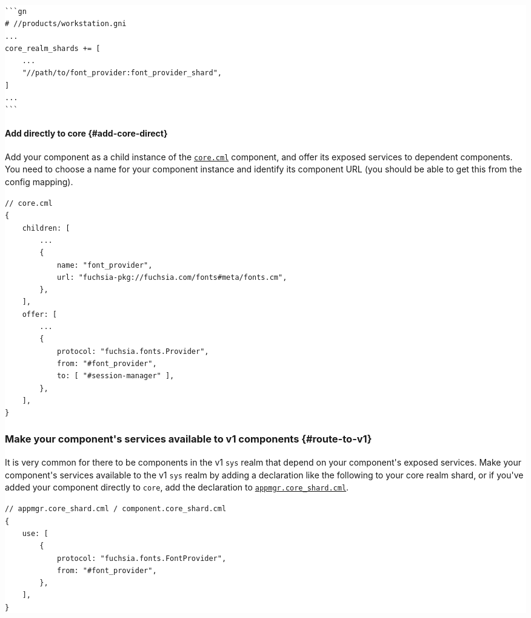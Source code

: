     ```gn
    # //products/workstation.gni
    ...
    core_realm_shards += [
        ...
        "//path/to/font_provider:font_provider_shard",
    ]
    ...
    ```

#### Add directly to core {#add-core-direct}

Add your component as a child instance of the [`core.cml`][cs-core-cml]
component, and offer its exposed services to dependent components. You need to choose a name
for your component instance and identify its component URL (you should be able
to get this from the config mapping).

```json5
// core.cml
{
    children: [
        ...
        {
            name: "font_provider",
            url: "fuchsia-pkg://fuchsia.com/fonts#meta/fonts.cm",
        },
    ],
    offer: [
        ...
        {
            protocol: "fuchsia.fonts.Provider",
            from: "#font_provider",
            to: [ "#session-manager" ],
        },
    ],
}
```

### Make your component's services available to v1 components {#route-to-v1}

It is very common for there to be components in the v1 `sys` realm that depend
on your component's exposed services. Make your component's services available
to the v1 `sys` realm by adding a declaration like the following to your core
realm shard, or if you've added your component directly to `core`, add the
declaration to [`appmgr.core_shard.cml`][cs-appmgr-core-shard].

```json5
// appmgr.core_shard.cml / component.core_shard.cml
{
    use: [
        {
            protocol: "fuchsia.fonts.FontProvider",
            from: "#font_provider",
        },
    ],
}
```


[cf-dev-list]: https://groups.google.com/a/fuchsia.dev/g/component-framework-dev
[cmx-services]: /docs/concepts/components/v1/component_manifests.md#sandbox
[code-search]: https://cs.opensource.google/fuchsia
[components-topology]: /docs/concepts/components/v2/topology.md
[core-realm-rfc]: /docs/contribute/governance/rfcs/0089_core_realm_variations.md
[cs-core-cml]: /src/sys/core/meta/core.cml
[cs-appmgr-core-shard]: /src/sys/appmgr/meta/appmgr.core_shard.cml
[ffx-component]: /docs/development/tools/ffx/getting-started.md#interacting_with_components
[ffx-plugins]: /docs/development/tools/ffx/development/plugins.md
[fx-scrutiny]: https://fuchsia.dev/reference/tools/fx/cmd/scrutiny
[glossary.component-manifest]: /docs/glossary/README.md#component-manifest
[glossary.components-v1]: /docs/glossary/README.md#components-v1
[glossary.environment]: /docs/glossary/README.md#environment
[glossary.runner]: /docs/glossary/README.md#runner
[example-fonts]: https://fuchsia.googlesource.com/fuchsia/+/cd29e692c5bfdb0979161e52572f847069e10e2f/src/fonts/meta/fonts.cmx
[example-package-rule]: https://fuchsia.googlesource.com/fuchsia/+/cd29e692c5bfdb0979161e52572f847069e10e2f/src/fonts/BUILD.gn
[example-services-config]: /src/sys/sysmgr/config/services.config
[json5-external]: https://json5.org/
[manifests-capabilities]: https://fuchsia.dev/reference/cml#capabilities
[manifests-expose]: https://fuchsia.dev/reference/cml#expose
[manifests-include]: https://fuchsia.dev/reference/cml#include
[manifests-program]: https://fuchsia.dev/reference/cml#program
[manifests-shard]: /docs/development/components/build.md#component-manifest-shards
[manifests-use]: https://fuchsia.dev/reference/cml#use
[migrate-features-directory]: /docs/development/components/v2/migration/features.md#directory-features
[run-components]: /docs/development/components/run.md
[sysmgr-config]: /docs/concepts/components/v1/sysmgr.md
[sysmgr-config-search]: https://cs.opensource.google/search?q=fuchsia-pkg:%2F%2Ffuchsia.com%2F.*%23meta%2Fmy_component.cmx%20-f:.*.cmx$%20%5C%22services%5C%22&ss=fuchsia
[sysmgr-gn-config-search]: https://cs.opensource.google/search?q=-f:.*.gn%20"font_provider:sysmgr_config"&ss=fuchsia
[troubleshooting-components]: /docs/development/components/connect.md#troubleshooting
